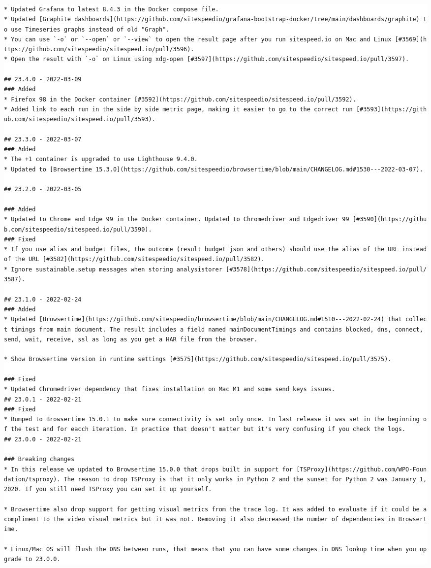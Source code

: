 ```
* Updated Grafana to latest 8.4.3 in the Docker compose file.
* Updated [Graphite dashboards](https://github.com/sitespeedio/grafana-bootstrap-docker/tree/main/dashboards/graphite) to use Timeseries graphs instead of old "Graph".
* You can use `-o` or `--open` or `--view` to open the result page after you run sitespeed.io on Mac and Linux [#3569](https://github.com/sitespeedio/sitespeed.io/pull/3596). 
* Open the result with `-o` on Linux using xdg-open [#3597](https://github.com/sitespeedio/sitespeed.io/pull/3597).

## 23.4.0 - 2022-03-09
### Added
* Firefox 98 in the Docker container [#3592](https://github.com/sitespeedio/sitespeed.io/pull/3592).
* Added link to each run in the side by side metric page, making it easier to go to the correct run [#3593](https://github.com/sitespeedio/sitespeed.io/pull/3593).

## 23.3.0 - 2022-03-07
### Added
* The +1 container is upgraded to use Lighthouse 9.4.0.
* Updated to [Browsertime 15.3.0](https://github.com/sitespeedio/browsertime/blob/main/CHANGELOG.md#1530---2022-03-07).

## 23.2.0 - 2022-03-05

### Added
* Updated to Chrome and Edge 99 in the Docker container. Updated to Chromedriver and Edgedriver 99 [#3590](https://github.com/sitespeedio/sitespeed.io/pull/3590).
### Fixed
* If you use alias and budget files, the outcome (result budget json and others) should use the alias of the URL instead of the URL [#3582](https://github.com/sitespeedio/sitespeed.io/pull/3582).
* Ignore sustainable.setup messages when storing analysistorer [#3578](https://github.com/sitespeedio/sitespeed.io/pull/3587).

## 23.1.0 - 2022-02-24
### Added
* Updated [Browsertime](https://github.com/sitespeedio/browsertime/blob/main/CHANGELOG.md#1510---2022-02-24) that collect timings from main document. The result includes a field named mainDocumentTimings and contains blocked, dns, connect, send, wait, receive, ssl as long as you get a HAR file from the browser. 

* Show Browsertime version in runtime settings [#3575](https://github.com/sitespeedio/sitespeed.io/pull/3575).

### Fixed
* Updated Chromedriver dependency that fixes installation on Mac M1 and some send keys issues.
## 23.0.1 - 2022-02-21
### Fixed
* Bumped to Browsertime 15.0.1 to make sure connectivity is set only once. In last release it was set in the beginning of the test and for eacch iteration. In practice that doesn't matter but it's very confusing if you check the logs. 
## 23.0.0 - 2022-02-21

### Breaking changes
* In this release we updated to Browsertime 15.0.0 that drops built in support for [TSProxy](https://github.com/WPO-Foundation/tsproxy). The reason to drop TSProxy is that it only works in Python 2 and the sunset for Python 2 was January 1, 2020. If you still need TSProxy you can set it up yourself.

* Browsertime also drop support for getting visual metrics from the trace log. It was added to evaluate if it could be a compliment to the video visual metrics but it was not. Removing it also decreased the number of dependencies in Browsertime.

* Linux/Mac OS will flush the DNS between runs, that means that you can have some changes in DNS lookup time when you upgrade to 23.0.0.
```